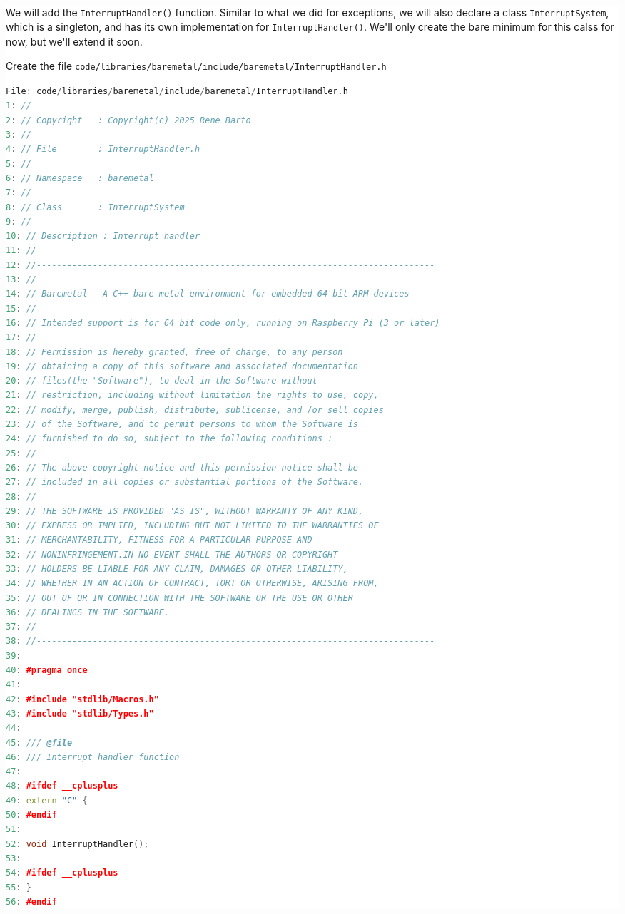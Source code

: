 We will add the `InterruptHandler()` function.
Similar to what we did for exceptions, we will also declare a class `InterruptSystem`, which is a singleton, and has its own implementation for `InterruptHandler()`.
We'll only create the bare minimum for this calss for now, but we'll extend it soon.

Create the file `code/libraries/baremetal/include/baremetal/InterruptHandler.h`

```cpp
File: code/libraries/baremetal/include/baremetal/InterruptHandler.h
1: //------------------------------------------------------------------------------
2: // Copyright   : Copyright(c) 2025 Rene Barto
3: //
4: // File        : InterruptHandler.h
5: //
6: // Namespace   : baremetal
7: //
8: // Class       : InterruptSystem
9: //
10: // Description : Interrupt handler
11: //
12: //------------------------------------------------------------------------------
13: //
14: // Baremetal - A C++ bare metal environment for embedded 64 bit ARM devices
15: //
16: // Intended support is for 64 bit code only, running on Raspberry Pi (3 or later)
17: //
18: // Permission is hereby granted, free of charge, to any person
19: // obtaining a copy of this software and associated documentation
20: // files(the "Software"), to deal in the Software without
21: // restriction, including without limitation the rights to use, copy,
22: // modify, merge, publish, distribute, sublicense, and /or sell copies
23: // of the Software, and to permit persons to whom the Software is
24: // furnished to do so, subject to the following conditions :
25: //
26: // The above copyright notice and this permission notice shall be
27: // included in all copies or substantial portions of the Software.
28: //
29: // THE SOFTWARE IS PROVIDED "AS IS", WITHOUT WARRANTY OF ANY KIND,
30: // EXPRESS OR IMPLIED, INCLUDING BUT NOT LIMITED TO THE WARRANTIES OF
31: // MERCHANTABILITY, FITNESS FOR A PARTICULAR PURPOSE AND
32: // NONINFRINGEMENT.IN NO EVENT SHALL THE AUTHORS OR COPYRIGHT
33: // HOLDERS BE LIABLE FOR ANY CLAIM, DAMAGES OR OTHER LIABILITY,
34: // WHETHER IN AN ACTION OF CONTRACT, TORT OR OTHERWISE, ARISING FROM,
35: // OUT OF OR IN CONNECTION WITH THE SOFTWARE OR THE USE OR OTHER
36: // DEALINGS IN THE SOFTWARE.
37: //
38: //------------------------------------------------------------------------------
39: 
40: #pragma once
41: 
42: #include "stdlib/Macros.h"
43: #include "stdlib/Types.h"
44: 
45: /// @file
46: /// Interrupt handler function
47: 
48: #ifdef __cplusplus
49: extern "C" {
50: #endif
51: 
52: void InterruptHandler();
53: 
54: #ifdef __cplusplus
55: }
56: #endif
```